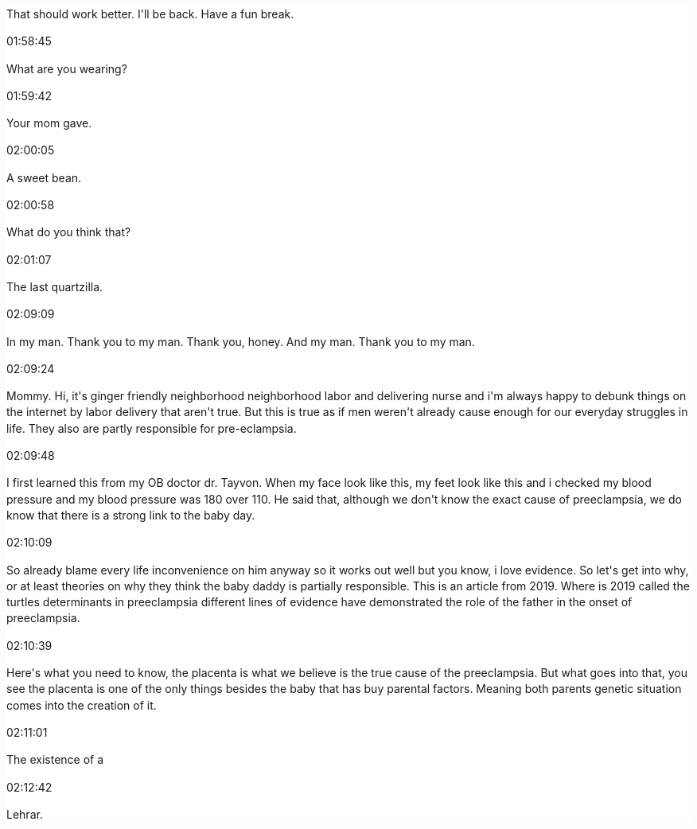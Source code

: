 That should work better. I'll be back. Have a fun break.

01:58:45

What are you wearing?

01:59:42

Your mom gave.

02:00:05

A sweet bean.

02:00:58

What do you think that?

02:01:07

The last quartzilla.

02:09:09

In my man. Thank you to my man. Thank you, honey. And my man. Thank you to my man.

02:09:24

Mommy. Hi, it's ginger friendly neighborhood neighborhood labor and delivering nurse and i'm always happy to debunk things on the internet by labor delivery that aren't true. But this is true as if men weren't already cause enough for our everyday struggles in life. They also are partly responsible for pre-eclampsia.

02:09:48

I first learned this from my OB doctor dr. Tayvon. When my face look like this, my feet look like this and i checked my blood pressure and my blood pressure was 180 over 110. He said that, although we don't know the exact cause of preeclampsia, we do know that there is a strong link to the baby day.

02:10:09

So already blame every life inconvenience on him anyway so it works out well but you know, i love evidence. So let's get into why, or at least theories on why they think the baby daddy is partially responsible. This is an article from 2019. Where is 2019 called the turtles determinants in preeclampsia different lines of evidence have demonstrated the role of the father in the onset of preeclampsia.

02:10:39

Here's what you need to know, the placenta is what we believe is the true cause of the preeclampsia. But what goes into that, you see the placenta is one of the only things besides the baby that has buy parental factors. Meaning both parents genetic situation comes into the creation of it.

02:11:01

The existence of a

02:12:42

Lehrar.

